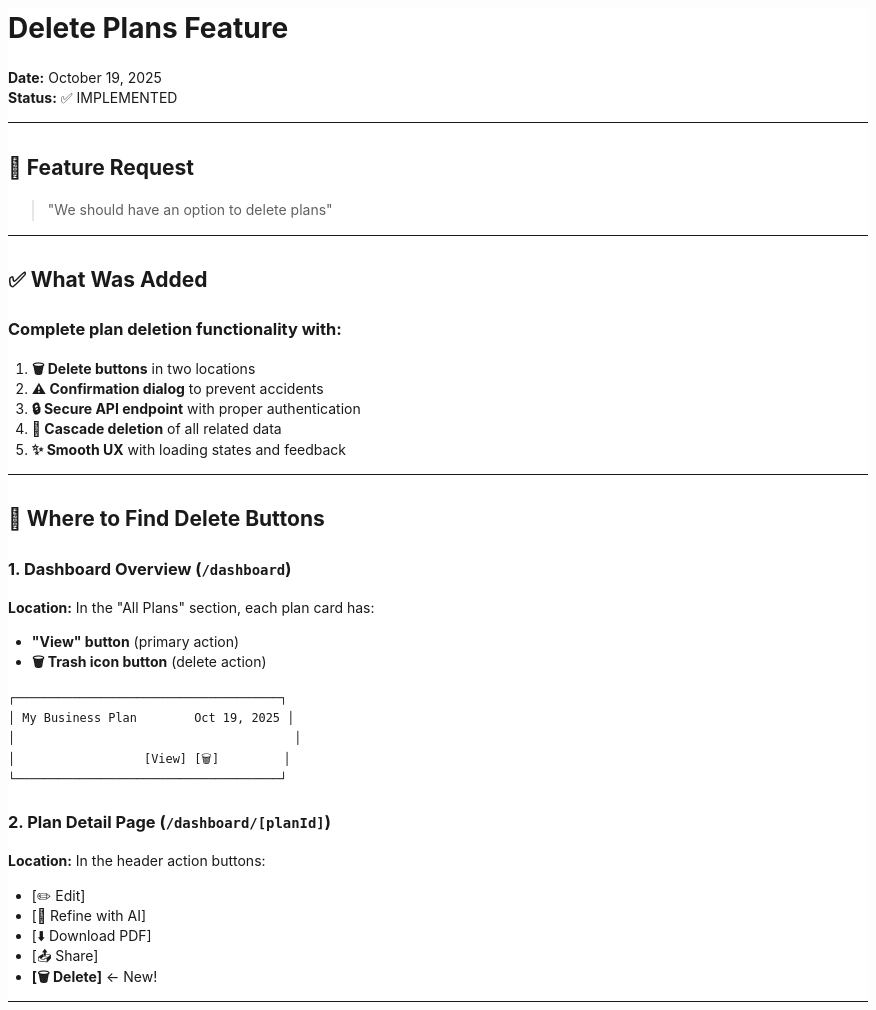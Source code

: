 # Delete Plans Feature
**Date:** October 19, 2025  
**Status:** ✅ IMPLEMENTED

---

## 🎯 Feature Request

> "We should have an option to delete plans"

---

## ✅ What Was Added

### Complete plan deletion functionality with:

1. **🗑️ Delete buttons** in two locations
2. **⚠️ Confirmation dialog** to prevent accidents
3. **🔒 Secure API endpoint** with proper authentication
4. **🧹 Cascade deletion** of all related data
5. **✨ Smooth UX** with loading states and feedback

---

## 📍 Where to Find Delete Buttons

### 1. Dashboard Overview (`/dashboard`)

**Location:** In the "All Plans" section, each plan card has:
- **"View" button** (primary action)
- **🗑️ Trash icon button** (delete action)

```
┌─────────────────────────────────────┐
│ My Business Plan        Oct 19, 2025 │
│                                       │
│                  [View] [🗑️]         │
└─────────────────────────────────────┘
```

### 2. Plan Detail Page (`/dashboard/[planId]`)

**Location:** In the header action buttons:
- [✏️ Edit]
- [💬 Refine with AI]
- [⬇️ Download PDF]
- [📤 Share]
- **[🗑️ Delete]** ← New!

---
